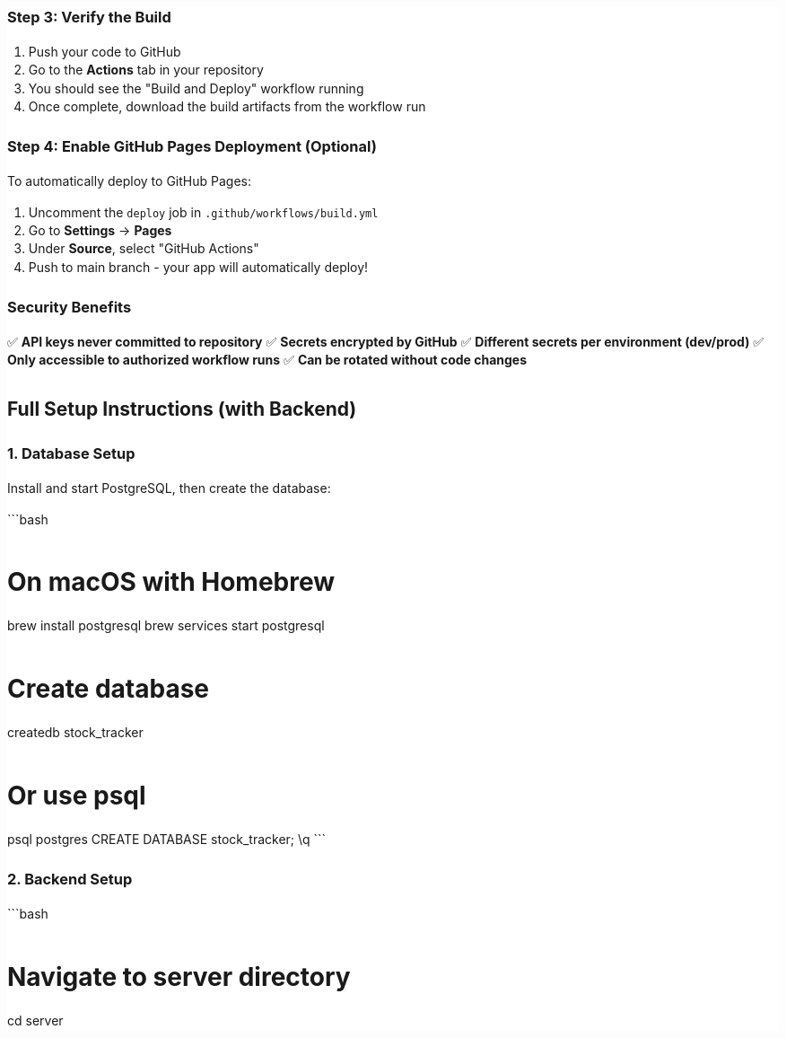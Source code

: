 ### Step 3: Verify the Build

1. Push your code to GitHub
2. Go to the **Actions** tab in your repository
3. You should see the "Build and Deploy" workflow running
4. Once complete, download the build artifacts from the workflow run

### Step 4: Enable GitHub Pages Deployment (Optional)

To automatically deploy to GitHub Pages:

1. Uncomment the `deploy` job in `.github/workflows/build.yml`
2. Go to **Settings** → **Pages**
3. Under **Source**, select "GitHub Actions"
4. Push to main branch - your app will automatically deploy!

### Security Benefits

✅ **API keys never committed to repository**
✅ **Secrets encrypted by GitHub**
✅ **Different secrets per environment (dev/prod)**
✅ **Only accessible to authorized workflow runs**
✅ **Can be rotated without code changes**

## Full Setup Instructions (with Backend)

### 1. Database Setup

Install and start PostgreSQL, then create the database:

\`\`\`bash
# On macOS with Homebrew
brew install postgresql
brew services start postgresql

# Create database
createdb stock_tracker

# Or use psql
psql postgres
CREATE DATABASE stock_tracker;
\q
\`\`\`

### 2. Backend Setup

\`\`\`bash
# Navigate to server directory
cd server
